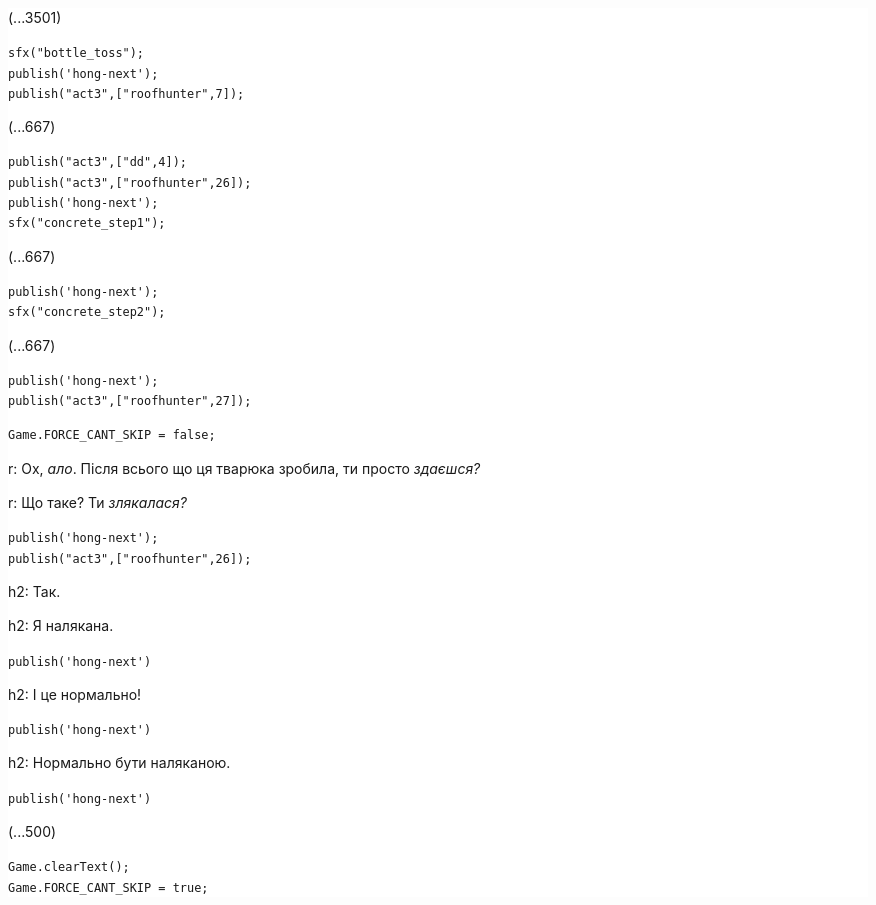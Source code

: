 (...3501)

```
sfx("bottle_toss");
publish('hong-next');
publish("act3",["roofhunter",7]);
```

(...667)

```
publish("act3",["dd",4]);
publish("act3",["roofhunter",26]);
publish('hong-next');
sfx("concrete_step1");
```

(...667)

```
publish('hong-next');
sfx("concrete_step2");
```

(...667)

```
publish('hong-next');
publish("act3",["roofhunter",27]);
```

`Game.FORCE_CANT_SKIP = false;`

r: Ох, *ало*. Після всього що ця тварюка зробила, ти просто *здаєшся?*

r: Що таке? Ти *злякалася?*

```
publish('hong-next');
publish("act3",["roofhunter",26]);
```

h2: Так.

h2: Я налякана.

`publish('hong-next')`

h2: І це нормально!

`publish('hong-next')`

h2: Нормально бути наляканою.

`publish('hong-next')`

(...500)

```
Game.clearText();
Game.FORCE_CANT_SKIP = true;
```
